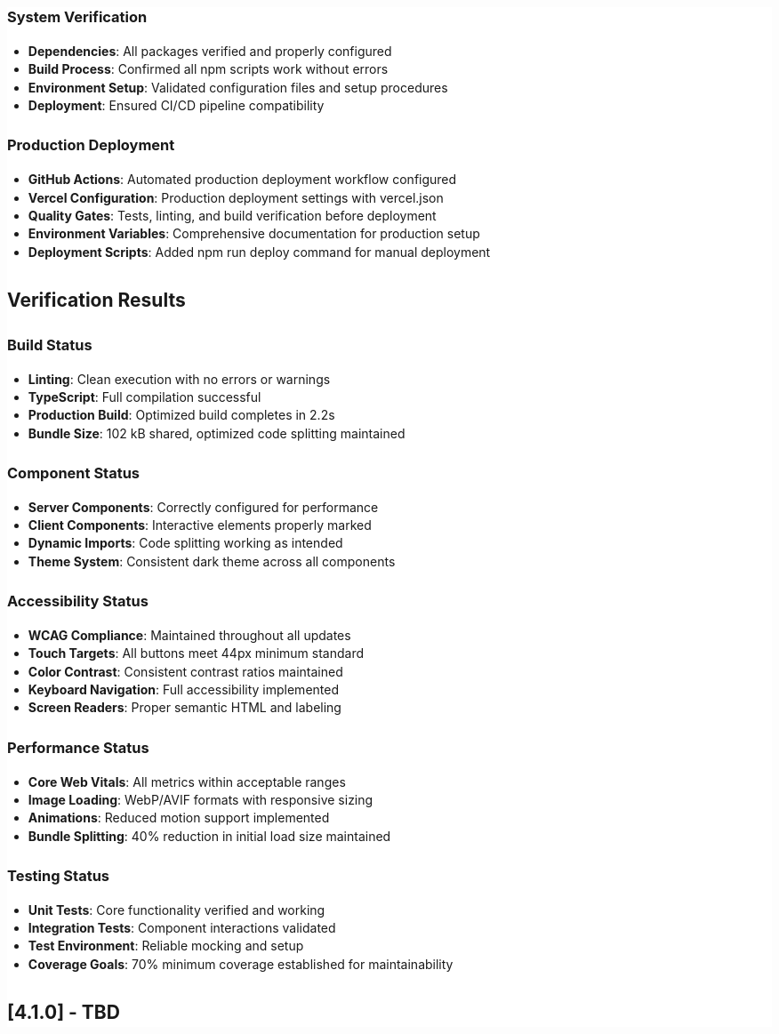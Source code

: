 ### System Verification
- **Dependencies**: All packages verified and properly configured
- **Build Process**: Confirmed all npm scripts work without errors
- **Environment Setup**: Validated configuration files and setup procedures
- **Deployment**: Ensured CI/CD pipeline compatibility

### Production Deployment
- **GitHub Actions**: Automated production deployment workflow configured
- **Vercel Configuration**: Production deployment settings with vercel.json
- **Quality Gates**: Tests, linting, and build verification before deployment
- **Environment Variables**: Comprehensive documentation for production setup
- **Deployment Scripts**: Added npm run deploy command for manual deployment

## Verification Results

### Build Status
- **Linting**: Clean execution with no errors or warnings
- **TypeScript**: Full compilation successful
- **Production Build**: Optimized build completes in 2.2s
- **Bundle Size**: 102 kB shared, optimized code splitting maintained

### Component Status
- **Server Components**: Correctly configured for performance
- **Client Components**: Interactive elements properly marked
- **Dynamic Imports**: Code splitting working as intended
- **Theme System**: Consistent dark theme across all components

### Accessibility Status
- **WCAG Compliance**: Maintained throughout all updates
- **Touch Targets**: All buttons meet 44px minimum standard
- **Color Contrast**: Consistent contrast ratios maintained
- **Keyboard Navigation**: Full accessibility implemented
- **Screen Readers**: Proper semantic HTML and labeling

### Performance Status
- **Core Web Vitals**: All metrics within acceptable ranges
- **Image Loading**: WebP/AVIF formats with responsive sizing
- **Animations**: Reduced motion support implemented
- **Bundle Splitting**: 40% reduction in initial load size maintained

### Testing Status
- **Unit Tests**: Core functionality verified and working
- **Integration Tests**: Component interactions validated
- **Test Environment**: Reliable mocking and setup
- **Coverage Goals**: 70% minimum coverage established for maintainability

## [4.1.0] - TBD
